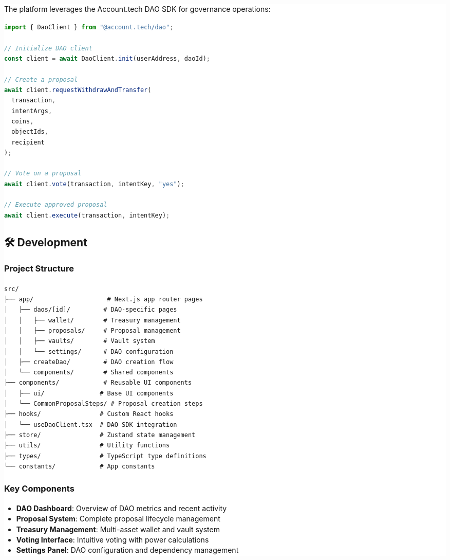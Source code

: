 The platform leverages the Account.tech DAO SDK for governance operations:

```typescript
import { DaoClient } from "@account.tech/dao";

// Initialize DAO client
const client = await DaoClient.init(userAddress, daoId);

// Create a proposal
await client.requestWithdrawAndTransfer(
  transaction,
  intentArgs,
  coins,
  objectIds,
  recipient
);

// Vote on a proposal
await client.vote(transaction, intentKey, "yes");

// Execute approved proposal
await client.execute(transaction, intentKey);
```

## 🛠️ Development

### Project Structure

```
src/
├── app/                    # Next.js app router pages
│   ├── daos/[id]/         # DAO-specific pages
│   │   ├── wallet/        # Treasury management
│   │   ├── proposals/     # Proposal management
│   │   ├── vaults/        # Vault system
│   │   └── settings/      # DAO configuration
│   ├── createDao/         # DAO creation flow
│   └── components/        # Shared components
├── components/            # Reusable UI components
│   ├── ui/               # Base UI components
│   └── CommonProposalSteps/ # Proposal creation steps
├── hooks/                # Custom React hooks
│   └── useDaoClient.tsx  # DAO SDK integration
├── store/                # Zustand state management
├── utils/                # Utility functions
├── types/                # TypeScript type definitions
└── constants/            # App constants
```

### Key Components

- **DAO Dashboard**: Overview of DAO metrics and recent activity
- **Proposal System**: Complete proposal lifecycle management
- **Treasury Management**: Multi-asset wallet and vault system
- **Voting Interface**: Intuitive voting with power calculations
- **Settings Panel**: DAO configuration and dependency management
